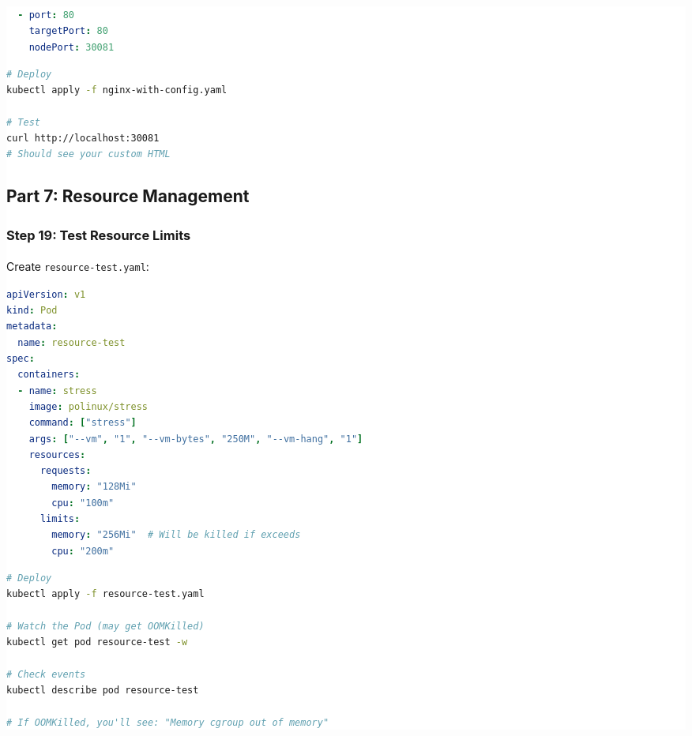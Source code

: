```yaml
  - port: 80
    targetPort: 80
    nodePort: 30081
```

```bash
# Deploy
kubectl apply -f nginx-with-config.yaml

# Test
curl http://localhost:30081
# Should see your custom HTML
```

## Part 7: Resource Management

### Step 19: Test Resource Limits

Create `resource-test.yaml`:

```yaml
apiVersion: v1
kind: Pod
metadata:
  name: resource-test
spec:
  containers:
  - name: stress
    image: polinux/stress
    command: ["stress"]
    args: ["--vm", "1", "--vm-bytes", "250M", "--vm-hang", "1"]
    resources:
      requests:
        memory: "128Mi"
        cpu: "100m"
      limits:
        memory: "256Mi"  # Will be killed if exceeds
        cpu: "200m"
```

```bash
# Deploy
kubectl apply -f resource-test.yaml

# Watch the Pod (may get OOMKilled)
kubectl get pod resource-test -w

# Check events
kubectl describe pod resource-test

# If OOMKilled, you'll see: "Memory cgroup out of memory"
```
